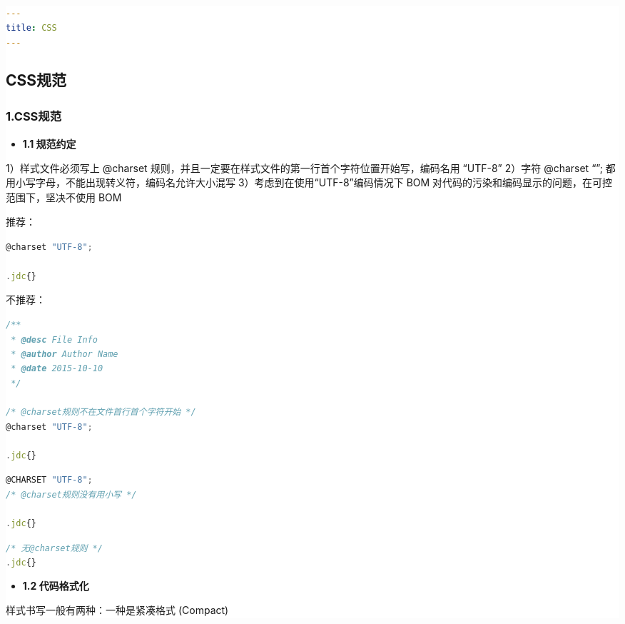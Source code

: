 ```yaml
---
title: CSS
---
```


## CSS规范

### 1.CSS规范

- <b>1.1 规范约定</b>

1）样式文件必须写上 @charset 规则，并且一定要在样式文件的第一行首个字符位置开始写，编码名用 “UTF-8”
2）字符 @charset “”; 都用小写字母，不能出现转义符，编码名允许大小混写
3）考虑到在使用“UTF-8”编码情况下 BOM 对代码的污染和编码显示的问题，在可控范围下，坚决不使用 BOM

推荐：


```js
@charset "UTF-8";

.jdc{}
```

不推荐：

```js
/**
 * @desc File Info
 * @author Author Name
 * @date 2015-10-10
 */
 
/* @charset规则不在文件首行首个字符开始 */
@charset "UTF-8";

.jdc{}
```

```js
@CHARSET "UTF-8";
/* @charset规则没有用小写 */

.jdc{}
```


```js
/* 无@charset规则 */
.jdc{}
```

- <b>1.2 代码格式化</b>

样式书写一般有两种：一种是紧凑格式 (Compact)
